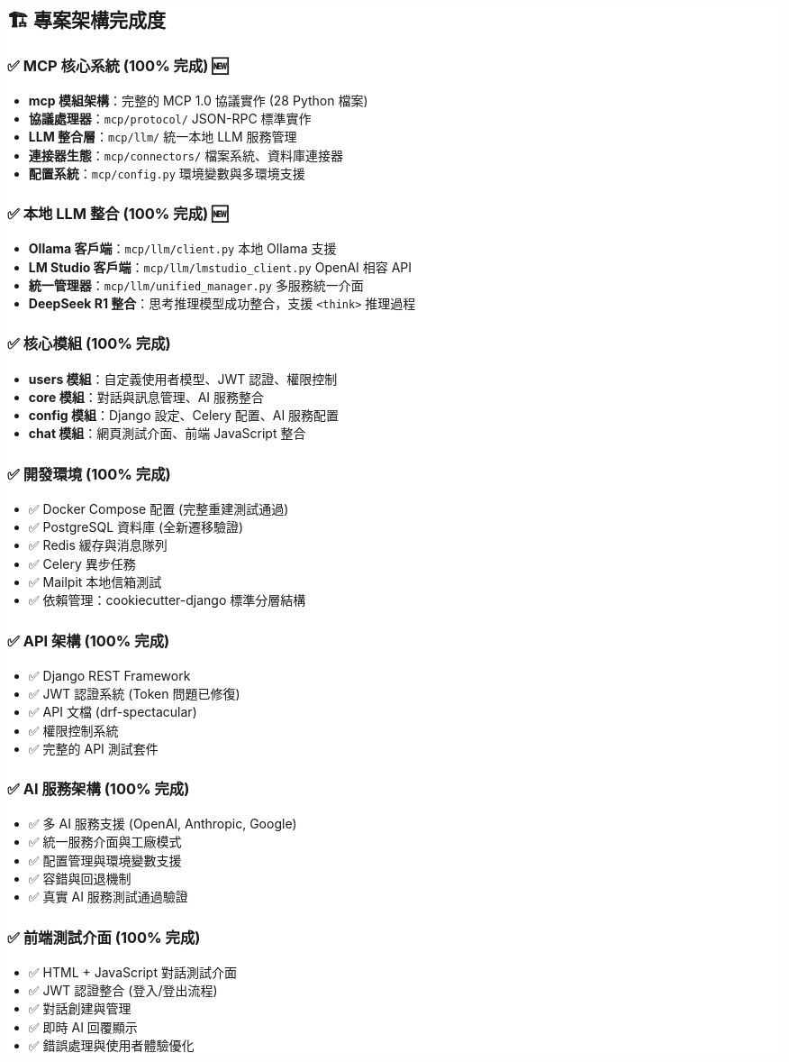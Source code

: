 ## 🏗️ 專案架構完成度

### ✅ MCP 核心系統 (100% 完成) 🆕
- **mcp 模組架構**：完整的 MCP 1.0 協議實作 (28 Python 檔案)
- **協議處理器**：`mcp/protocol/` JSON-RPC 標準實作
- **LLM 整合層**：`mcp/llm/` 統一本地 LLM 服務管理
- **連接器生態**：`mcp/connectors/` 檔案系統、資料庫連接器
- **配置系統**：`mcp/config.py` 環境變數與多環境支援

### ✅ 本地 LLM 整合 (100% 完成) 🆕
- **Ollama 客戶端**：`mcp/llm/client.py` 本地 Ollama 支援
- **LM Studio 客戶端**：`mcp/llm/lmstudio_client.py` OpenAI 相容 API
- **統一管理器**：`mcp/llm/unified_manager.py` 多服務統一介面
- **DeepSeek R1 整合**：思考推理模型成功整合，支援 `<think>` 推理過程

### ✅ 核心模組 (100% 完成)
- **users 模組**：自定義使用者模型、JWT 認證、權限控制
- **core 模組**：對話與訊息管理、AI 服務整合
- **config 模組**：Django 設定、Celery 配置、AI 服務配置
- **chat 模組**：網頁測試介面、前端 JavaScript 整合

### ✅ 開發環境 (100% 完成)
- ✅ Docker Compose 配置 (完整重建測試通過)
- ✅ PostgreSQL 資料庫 (全新遷移驗證)
- ✅ Redis 緩存與消息隊列
- ✅ Celery 異步任務
- ✅ Mailpit 本地信箱測試
- ✅ 依賴管理：cookiecutter-django 標準分層結構

### ✅ API 架構 (100% 完成)
- ✅ Django REST Framework
- ✅ JWT 認證系統 (Token 問題已修復)
- ✅ API 文檔 (drf-spectacular)
- ✅ 權限控制系統
- ✅ 完整的 API 測試套件

### ✅ AI 服務架構 (100% 完成)
- ✅ 多 AI 服務支援 (OpenAI, Anthropic, Google)
- ✅ 統一服務介面與工廠模式
- ✅ 配置管理與環境變數支援
- ✅ 容錯與回退機制
- ✅ 真實 AI 服務測試通過驗證

### ✅ 前端測試介面 (100% 完成)
- ✅ HTML + JavaScript 對話測試介面
- ✅ JWT 認證整合 (登入/登出流程)
- ✅ 對話創建與管理
- ✅ 即時 AI 回覆顯示
- ✅ 錯誤處理與使用者體驗優化
